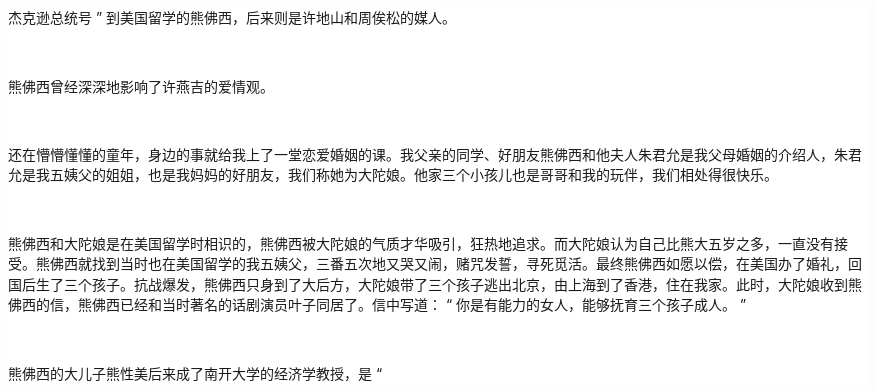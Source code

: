   </span>
  <span class="s1">
   杰克逊总统号
  </span>
  <span class="s2">
   ”
  </span>
  <span class="s1">
   到美国留学的熊佛西，后来则是许地山和周俟松的媒人。
  </span>
 </p>
 <p class="p1">
  <span class="s1">
  </span>
  <br/>
 </p>
 <p class="p2">
  <span class="s1">
   熊佛西曾经深深地影响了许燕吉的爱情观。
  </span>
 </p>
 <p class="p1">
  <span class="s1">
  </span>
  <br/>
 </p>
 <p class="p2">
  <span class="s1">
   还在懵懵懂懂的童年，身边的事就给我上了一堂恋爱婚姻的课。我父亲的同学、好朋友熊佛西和他夫人朱君允是我父母婚姻的介绍人，朱君允是我五姨父的姐姐，也是我妈妈的好朋友，我们称她为大陀娘。他家三个小孩儿也是哥哥和我的玩伴，我们相处得很快乐。
  </span>
 </p>
 <p class="p1">
  <span class="s1">
  </span>
  <br/>
 </p>
 <p class="p2">
  <span class="s1">
   熊佛西和大陀娘是在美国留学时相识的，熊佛西被大陀娘的气质才华吸引，狂热地追求。而大陀娘认为自己比熊大五岁之多，一直没有接受。熊佛西就找到当时也在美国留学的我五姨父，三番五次地又哭又闹，赌咒发誓，寻死觅活。最终熊佛西如愿以偿，在美国办了婚礼，回国后生了三个孩子。抗战爆发，熊佛西只身到了大后方，大陀娘带了三个孩子逃出北京，由上海到了香港，住在我家。此时，大陀娘收到熊佛西的信，熊佛西已经和当时著名的话剧演员叶子同居了。信中写道：
  </span>
  <span class="s2">
   “
  </span>
  <span class="s1">
   你是有能力的女人，能够抚育三个孩子成人。
  </span>
  <span class="s2">
   ”
  </span>
 </p>
 <p class="p1">
  <span class="s1">
  </span>
  <br/>
 </p>
 <p class="p2">
  <span class="s1">
   熊佛西的大儿子熊性美后来成了南开大学的经济学教授，是
  </span>
  <span class="s2">
   “